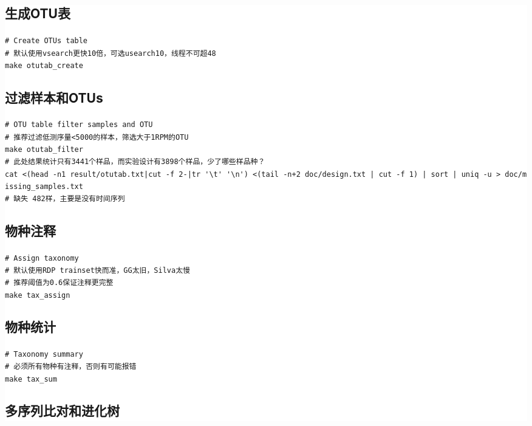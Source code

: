 
## 生成OTU表
	
	# Create OTUs table
	# 默认使用vsearch更快10倍，可选usearch10，线程不可超48
	make otutab_create


## 过滤样本和OTUs

	# OTU table filter samples and OTU
	# 推荐过滤低测序量<5000的样本，筛选大于1RPM的OTU
	make otutab_filter 
	# 此处结果统计只有3441个样品，而实验设计有3898个样品，少了哪些样品种？
	cat <(head -n1 result/otutab.txt|cut -f 2-|tr '\t' '\n') <(tail -n+2 doc/design.txt | cut -f 1) | sort | uniq -u > doc/missing_samples.txt 
	# 缺失 482样，主要是没有时间序列


## 物种注释

	# Assign taxonomy
	# 默认使用RDP trainset快而准，GG太旧，Silva太慢
	# 推荐阈值为0.6保证注释更完整
	make tax_assign


## 物种统计
	
	# Taxonomy summary
	# 必须所有物种有注释，否则有可能报错
	make tax_sum


## 多序列比对和进化树
	